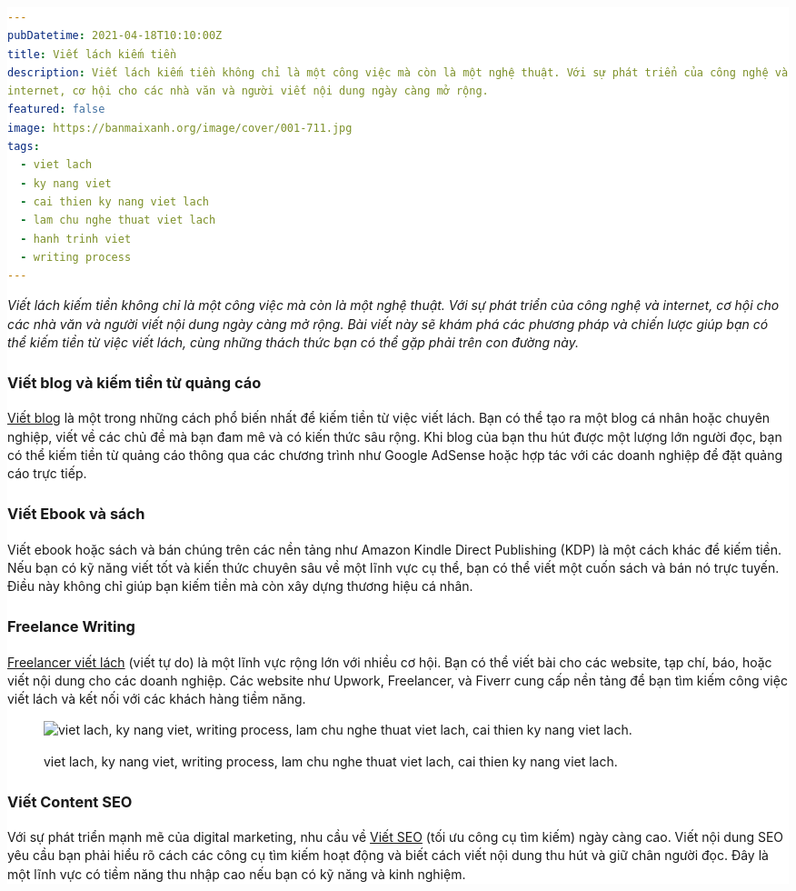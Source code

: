 ```yaml
---
pubDatetime: 2021-04-18T10:10:00Z
title: Viết lách kiếm tiền
description: Viết lách kiếm tiền không chỉ là một công việc mà còn là một nghệ thuật. Với sự phát triển của công nghệ và internet, cơ hội cho các nhà văn và người viết nội dung ngày càng mở rộng.
featured: false
image: https://banmaixanh.org/image/cover/001-711.jpg
tags:
  - viet lach
  - ky nang viet
  - cai thien ky nang viet lach
  - lam chu nghe thuat viet lach
  - hanh trinh viet
  - writing process
---
```


_Viết lách kiếm tiền không chỉ là một công việc mà còn là một nghệ thuật. Với sự phát triển của công nghệ và internet, cơ hội cho các nhà văn và người viết nội dung ngày càng mở rộng. Bài viết này sẽ khám phá các phương pháp và chiến lược giúp bạn có thể kiếm tiền từ việc viết lách, cùng những thách thức bạn có thể gặp phải trên con đường này._

### Viết blog và kiếm tiền từ quảng cáo

[Viết blog](https://nhavantuonglai.com/article) là một trong những cách phổ biến nhất để kiếm tiền từ việc viết lách. Bạn có thể tạo ra một blog cá nhân hoặc chuyên nghiệp, viết về các chủ đề mà bạn đam mê và có kiến thức sâu rộng. Khi blog của bạn thu hút được một lượng lớn người đọc, bạn có thể kiếm tiền từ quảng cáo thông qua các chương trình như Google AdSense hoặc hợp tác với các doanh nghiệp để đặt quảng cáo trực tiếp.

### Viết Ebook và sách

Viết ebook hoặc sách và bán chúng trên các nền tảng như Amazon Kindle Direct Publishing (KDP) là một cách khác để kiếm tiền. Nếu bạn có kỹ năng viết tốt và kiến thức chuyên sâu về một lĩnh vực cụ thể, bạn có thể viết một cuốn sách và bán nó trực tuyến. Điều này không chỉ giúp bạn kiếm tiền mà còn xây dựng thương hiệu cá nhân.

### Freelance Writing

[Freelancer viết lách](https://nhavantuonglai.com/article) (viết tự do) là một lĩnh vực rộng lớn với nhiều cơ hội. Bạn có thể viết bài cho các website, tạp chí, báo, hoặc viết nội dung cho các doanh nghiệp. Các website như Upwork, Freelancer, và Fiverr cung cấp nền tảng để bạn tìm kiếm công việc viết lách và kết nối với các khách hàng tiềm năng.

<figure><img src="https://banmaixanh.org/image/article/viet-lach-092.jpg" alt="viet lach, ky nang viet, writing process, lam chu nghe thuat viet lach, cai thien ky nang viet lach." title="viet lach, ky nang viet, writing process, lam chu nghe thuat viet lach, cai thien ky nang viet lach." height=100% width=100%><figcaption><p>viet lach, ky nang viet, writing process, lam chu nghe thuat viet lach, cai thien ky nang viet lach.</p></figcaption></figure>

### Viết Content SEO

Với sự phát triển mạnh mẽ của digital marketing, nhu cầu về [Viết SEO](https://nhavantuonglai.com/article) (tối ưu công cụ tìm kiếm) ngày càng cao. Viết nội dung SEO yêu cầu bạn phải hiểu rõ cách các công cụ tìm kiếm hoạt động và biết cách viết nội dung thu hút và giữ chân người đọc. Đây là một lĩnh vực có tiềm năng thu nhập cao nếu bạn có kỹ năng và kinh nghiệm.
